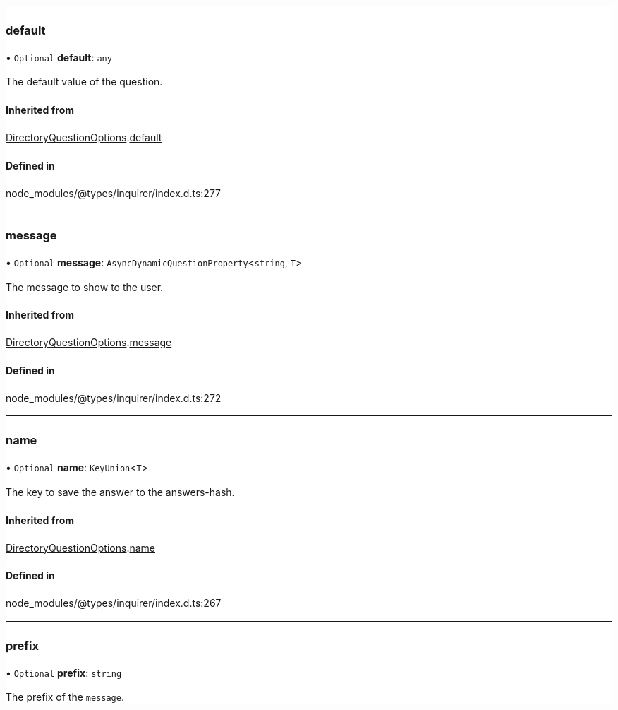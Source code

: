 ___

### default

• `Optional` **default**: `any`

The default value of the question.

#### Inherited from

[DirectoryQuestionOptions](DirectoryQuestionOptions.md).[default](DirectoryQuestionOptions.md#default)

#### Defined in

node_modules/@types/inquirer/index.d.ts:277

___

### message

• `Optional` **message**: `AsyncDynamicQuestionProperty`<`string`, `T`\>

The message to show to the user.

#### Inherited from

[DirectoryQuestionOptions](DirectoryQuestionOptions.md).[message](DirectoryQuestionOptions.md#message)

#### Defined in

node_modules/@types/inquirer/index.d.ts:272

___

### name

• `Optional` **name**: `KeyUnion`<`T`\>

The key to save the answer to the answers-hash.

#### Inherited from

[DirectoryQuestionOptions](DirectoryQuestionOptions.md).[name](DirectoryQuestionOptions.md#name)

#### Defined in

node_modules/@types/inquirer/index.d.ts:267

___

### prefix

• `Optional` **prefix**: `string`

The prefix of the `message`.
